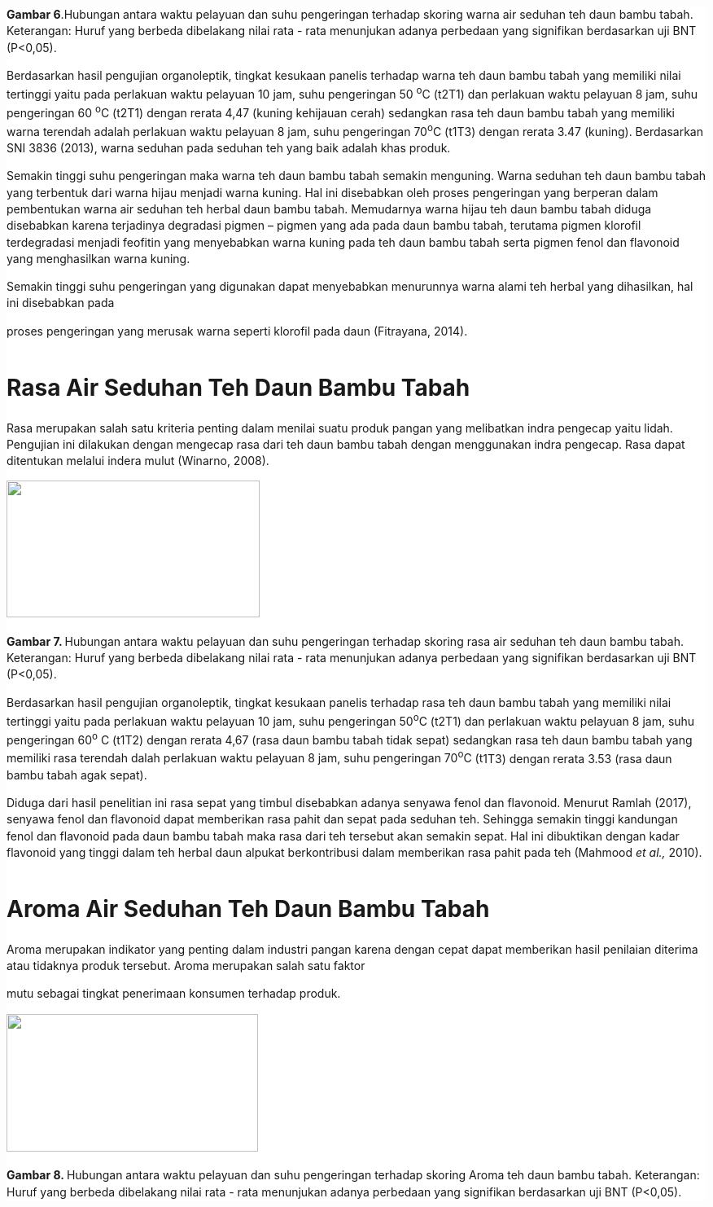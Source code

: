 <p><span class="font3" style="font-weight:bold;">Gambar 6</span><span class="font3">.Hubungan antara waktu pelayuan dan suhu pengeringan terhadap skoring warna air seduhan teh daun bambu tabah. Keterangan: Huruf yang berbeda dibelakang nilai rata - rata menunjukan adanya perbedaan yang signifikan berdasarkan uji BNT (P&lt;0,05).</span></p>
<p><span class="font3">Berdasarkan hasil pengujian organoleptik, tingkat kesukaan panelis terhadap warna teh daun bambu tabah yang memiliki nilai tertinggi yaitu pada perlakuan waktu pelayuan 10 jam, suhu pengeringan 50 <sup>o</sup>C (t</span><span class="font1">2</span><span class="font3">T</span><span class="font1">1</span><span class="font3">) dan perlakuan waktu pelayuan 8 jam, suhu pengeringan 60 <sup>o</sup>C (t</span><span class="font1">2</span><span class="font3">T</span><span class="font1">1</span><span class="font3">) dengan rerata 4,47 (kuning kehijauan cerah) sedangkan rasa teh daun bambu tabah yang memiliki warna terendah adalah perlakuan waktu pelayuan 8 jam, suhu pengeringan 70<sup>o</sup>C (t</span><span class="font1">1</span><span class="font3">T</span><span class="font1">3</span><span class="font3">) dengan rerata 3.47 (kuning). Berdasarkan SNI 3836 (2013), warna seduhan pada seduhan teh yang baik adalah khas produk.</span></p>
<p><span class="font3">Semakin tinggi suhu pengeringan maka warna teh daun bambu tabah semakin menguning. Warna seduhan teh daun bambu tabah yang terbentuk dari warna hijau menjadi warna kuning. Hal ini disebabkan oleh proses pengeringan yang berperan dalam pembentukan warna air seduhan teh herbal daun bambu tabah. Memudarnya warna hijau teh daun bambu tabah diduga disebabkan karena terjadinya degradasi pigmen – pigmen yang ada pada daun bambu tabah, terutama pigmen klorofil terdegradasi menjadi feofitin yang menyebabkan warna kuning pada teh daun bambu tabah serta pigmen fenol dan flavonoid yang menghasilkan warna kuning.</span></p>
<p><span class="font3">Semakin tinggi suhu pengeringan yang digunakan dapat menyebabkan menurunnya warna alami teh herbal yang dihasilkan, hal ini disebabkan pada</span></p>
<p><span class="font3">proses pengeringan yang merusak warna seperti klorofil pada daun (Fitrayana, 2014).</span></p>
<h1><a name="bookmark31"></a><span class="font3" style="font-weight:bold;"><a name="bookmark32"></a>Rasa Air Seduhan Teh Daun Bambu Tabah</span></h1>
<p><span class="font3">Rasa merupakan salah satu kriteria penting dalam menilai suatu produk pangan yang melibatkan indra pengecap yaitu lidah. Pengujian ini dilakukan dengan mengecap rasa dari teh daun bambu tabah dengan menggunakan indra pengecap. Rasa dapat ditentukan melalui indera mulut (Winarno, 2008).</span></p><img src="https://jurnal.harianregional.com/media/54062-7.jpg" alt="" style="width:233pt;height:126pt;">
<p><span class="font3" style="font-weight:bold;">Gambar 7. </span><span class="font3">Hubungan antara waktu pelayuan dan suhu pengeringan terhadap skoring rasa air seduhan teh daun bambu tabah. Keterangan: Huruf yang berbeda dibelakang nilai rata - rata menunjukan adanya perbedaan yang signifikan berdasarkan uji BNT (P&lt;0,05).</span></p>
<p><span class="font3">Berdasarkan hasil pengujian organoleptik, tingkat kesukaan panelis terhadap rasa teh daun bambu tabah yang memiliki nilai tertinggi yaitu pada perlakuan waktu pelayuan 10 jam, suhu pengeringan 50<sup>o</sup>C (t</span><span class="font1">2</span><span class="font3">T</span><span class="font1">1</span><span class="font3">) dan perlakuan waktu pelayuan 8 jam, suhu pengeringan 60<sup>o</sup> C (t</span><span class="font1">1</span><span class="font3">T</span><span class="font1">2</span><span class="font3">) dengan rerata 4,67 (rasa daun bambu tabah tidak sepat) sedangkan rasa teh daun bambu tabah yang memiliki rasa terendah dalah perlakuan waktu pelayuan 8 jam, suhu pengeringan 70<sup>o</sup>C (t</span><span class="font1">1</span><span class="font3">T</span><span class="font1">3</span><span class="font3">) dengan rerata 3.53 (rasa daun bambu tabah agak sepat).</span></p>
<p><span class="font3">Diduga dari hasil penelitian ini rasa sepat yang timbul disebabkan adanya senyawa fenol dan flavonoid. Menurut Ramlah (2017), senyawa fenol dan flavonoid dapat memberikan rasa pahit dan sepat pada seduhan teh. Sehingga semakin tinggi kandungan fenol dan flavonoid pada daun bambu tabah maka rasa dari teh tersebut akan semakin sepat. Hal ini dibuktikan dengan kadar flavonoid yang tinggi dalam teh herbal daun alpukat berkontribusi dalam memberikan rasa pahit pada teh (Mahmood </span><span class="font3" style="font-style:italic;">et al.,</span><span class="font3"> 2010).</span></p>
<h1><a name="bookmark33"></a><span class="font3" style="font-weight:bold;"><a name="bookmark34"></a>Aroma Air Seduhan Teh Daun Bambu Tabah</span></h1>
<p><span class="font3">Aroma merupakan indikator yang penting dalam industri pangan karena dengan cepat dapat memberikan hasil penilaian diterima atau tidaknya produk tersebut. Aroma merupakan salah satu faktor</span></p>
<p><span class="font3">mutu sebagai tingkat penerimaan konsumen terhadap produk.</span></p><img src="https://jurnal.harianregional.com/media/54062-8.jpg" alt="" style="width:232pt;height:127pt;">
<p><span class="font3" style="font-weight:bold;">Gambar 8. </span><span class="font3">Hubungan antara waktu pelayuan dan suhu pengeringan terhadap skoring Aroma teh daun bambu tabah. Keterangan: Huruf yang berbeda dibelakang nilai rata - rata menunjukan adanya perbedaan yang signifikan berdasarkan uji BNT (P&lt;0,05).</span></p>